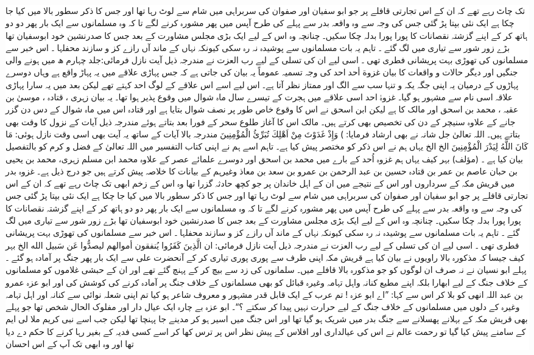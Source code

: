 تک چاٹ رہے تھے کہ ان کے اس تجارتی قافلے پر جو ابو سفیان اور صفوان کی سربراہی میں شام سے لوٹ رہا تھا اور جس کا ذکر سطور
بالا میں کیا جا چکا ہے ایک نئی بپتا پڑ گئی جس کی وجہ سے وہ واقعہ بدر سے پہلے کی طرح آپس میں پھر مشورہ کرنے لگے تا کہ وہ مسلمانوں
سے ایک بار پھر دو دو ہاتھ کر کے اپنے گزشتہ نقصانات کا پورا پورا بدلہ چکا سکیں۔ چنانچہ وہ اس کے لیے ایک بڑی مجلس مشاورت کے
بعد جس کا صدرنشین خود ابوسفیان تھا بڑے زور شور سے تیاری میں لگ گئے ۔ تاہم یہ بات مسلمانوں سے پوشیدہ نہ رہ سکی کیونکہ نہاں
کے ماند آں رازے کز و سازند محفلہا ۔ اس خبر سے مسلمانوں کی تھوڑی بہت پریشانی فطری تھی ۔ اسی لیے ان کی تسلی کے لیے رب
العزت نے مندرجہ ذیل آیت نازل فرمائی:جلد چہارم
ھ میں ہونے والی جنگیں اور دیگر حالات و واقعات کا بیان
غزوة أحد
احد کی وجہ تسمیہ عموماً یہ بیان کی جاتی ہے کہ جس پہاڑی علاقے میں یہ پہاڑ واقع ہے وہاں دوسرے پہاڑوں کے درمیان یہ
اپنی جگہ یکہ و تنہا سب سے الگ اور ممتاز نظر آتا ہے۔ اس لیے اسے اس علاقے کے لوگ احد کہتے تھے لیکن بعد میں یہ سارا
پہاڑی علاقہ اسی نام سے مشہور ہو گیا۔
غزوۂ احد اسی علاقے میں ہجرت کے تیسرے سال ماہ شوال میں وقوع پذیر ہوا تھا۔ یہ بیان زہری ، قتادہ ، موسیٰ بن عقبہ ، محمد
بن اسحق اور مالک کا ہے لیکن ابن اسحق نے اس کا وقوع خاص طور پر نصف شوال بتایا ہے اور قتادہ اس میں ماہ شوال کے دس دن گزر
جانے کے علاوہ سنیچر کے دن کی تخصیص بھی کرتے ہیں۔ مالک اس کا آغاز طلوع سحر کے فورا بعد بتاتے ہوئے مندرجہ ذیل آیات
کے نزول کا وقت بھی بتاتے ہیں۔
اللہ تعالیٰ جل شانہ نے بھی ارشاد فرمایا:
) وَإِذْ غَدَوْتَ مِنْ اَهْلِكَ تُبَرِّئُ الْمُؤْمِنِينَ
مندرجہ بالا آیات کے ساتھ یہ آیت بھی اسی وقت نازل ہوئی:
مَا كَانَ اللَّهُ لِيَدْرَ الْمُؤْمِنِينَ
الخ
الخ
یہاں ہم نے اس ذکر کو مختصر پیش کیا ہے۔ تاہم اسے ہم نے اپنی کتاب التفسیر میں اللہ تعالیٰ کے فضل و کرم کو بالتفصیل
بیان کیا ہے ۔ (مؤلف)
بہر کیف یہاں ہم غزوہ اُحد کے بارے میں محمد بن اسحق اور دوسرے علمائے عصر کے علاوہ محمد ابن مسلم زہری، محمد بن یحیی بن
حبان عاصم بن عمر بن قتادہ حسین بن عبد الرحمن بن عمرو بن سعد بن معاذ وغیرہم کے بیانات کا خلاصہ پیش کرتے ہیں جو درج ذیل
ہے۔
غزوہ بدر میں قریش مکہ کے سرداروں اور اس کے نتیجے میں ان کے اہل خاندان پر جو کچھ حادثہ گزرا تھا وہ اس کے زخم ابھی
تک چاٹ رہے تھے کہ ان کے اس تجارتی قافلے پر جو ابو سفیان اور صفوان کی سربراہی میں شام سے لوٹ رہا تھا اور جس کا ذکر سطور
بالا میں کیا جا چکا ہے ایک نئی بپتا پڑ گئی جس کی وجہ سے وہ واقعہ بدر سے پہلے کی طرح آپس میں پھر مشورہ کرنے لگے تا کہ وہ مسلمانوں
سے ایک بار پھر دو دو ہاتھ کر کے اپنے گزشتہ نقصانات کا پورا پورا بدلہ چکا سکیں۔ چنانچہ وہ اس کے لیے ایک بڑی مجلس مشاورت کے بعد جس کا صدرنشین خود ابوسفیان تھا بڑے زور شور سے تیاری میں لگ گئے ۔ تاہم یہ بات مسلمانوں سے پوشیدہ نہ رہ سکی کیونکہ نہاں کے ماند آں رازے کز و سازند محفلہا ۔ اس خبر سے مسلمانوں کی تھوڑی بہت پریشانی فطری تھی ۔ اسی لیے ان کی تسلی کے لیے رب
العزت نے مندرجہ ذیل آیت نازل فرمائی:
ان الَّذِينَ كَفَرُوا يُنفقون أموالهم ليصدُّوا عَن سَبيل الله الخ
بہر کیف جیسا کہ مذکورہ بالا راویوں نے بیان کیا ہے قریش مکہ اپنی طرف سے پوری پوری تیاری کر کے آنحضرت علی
سے ایک بار پھر جنگ پر آمادہ ہو گئے ۔ پہلے ابو نسیان نے نہ صرف ان لوگوں کو جو مذکورہ بالا قافلے میں۔ سلمانوں کی زد سے بیچ کر کے پہنچ گئے تھے اور ان کے حبشی غلاموں کو مسلمانوں کے خلاف جنگ کے لیے ابھارا بلکہ اپنے مطیع کنانہ واہل تہامہ وغیرہ قبائل کو بھی مسلمانوں کے خلاف جنگ پر آمادہ کرنے کی کوشش کی اور ابو عزہ عمرو بن عبد اللہ انھی کو بلا کر اس سے کہا:
”اے ابو عزہ ! تم عرب کے ایک قابل قدر مشہور و معروف شاعر ہو کیا تم اپنی شعلہ نوائی سے کنانہ اور اہل تہامہ وغیرہ کے دلوں میں مسلمانوں کے خلاف جنگ کے لیے حرارت نہیں پیدا کر سکتے ؟“۔
ابو عزہ بے چارہ ایک عیال دار اور مفلوک الحال شخص تھا جو پہلے بھی قریش مکہ کے بہلانے پھسلانے سے جنگ بدر میں شریک ہو گیا تھا اور اس جنگ میں اسیر ہو کر مدینے جا پہنچا تھا لیکن جب اسے نبی کریم ملا لی ایم کے سامنے پیش کیا گیا تو رحمت عالم نے اس کی عیالداری اور افلاس کے پیش نظر اس پر ترس کھا کر اسے کسی فدیہ کے بغیر رہا کرنے کا حکم دے دیا تھا اور وہ ابھی تک آپ کے اس احسان